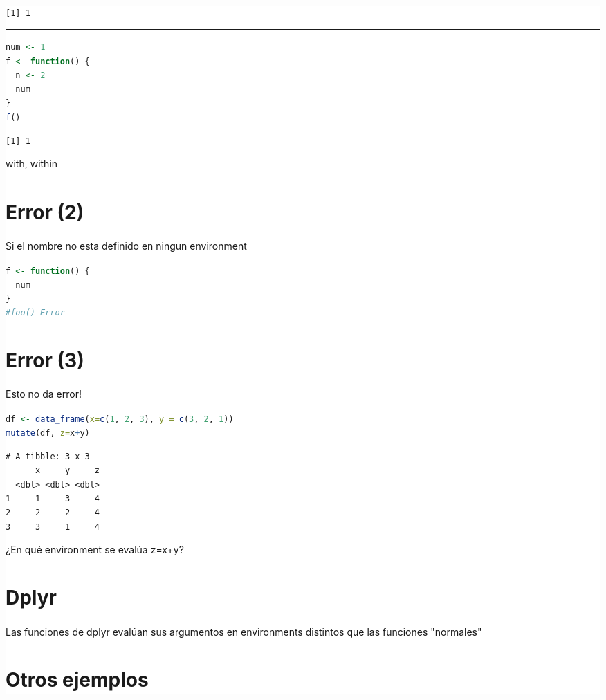 ```
[1] 1
```
***

```r
num <- 1
f <- function() {
  n <- 2
  num
}
f()
```

```
[1] 1
```

with, within

Error (2)
=======================================================
Si el nombre no esta definido en ningun environment


```r
f <- function() {
  num
}
#foo() Error
```


Error (3)
=======================================================
Esto no da error!


```r
df <- data_frame(x=c(1, 2, 3), y = c(3, 2, 1))
mutate(df, z=x+y)
```

```
# A tibble: 3 x 3
      x     y     z
  <dbl> <dbl> <dbl>
1     1     3     4
2     2     2     4
3     3     1     4
```
¿En qué environment se evalúa z=x+y?


Dplyr
=====================================================
Las funciones de dplyr evalúan sus argumentos en environments distintos que
las funciones "normales"

Otros ejemplos
=====================================================
